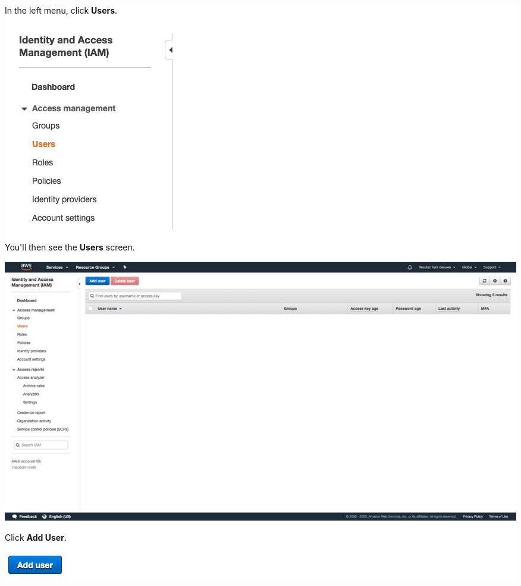In the left menu, click **Users**.

![ETL](./images/iammenu.png)

You'll then see the **Users** screen.

![ETL](./images/users.png)

Click **Add User**.

![ETL](./images/adduser.png)
